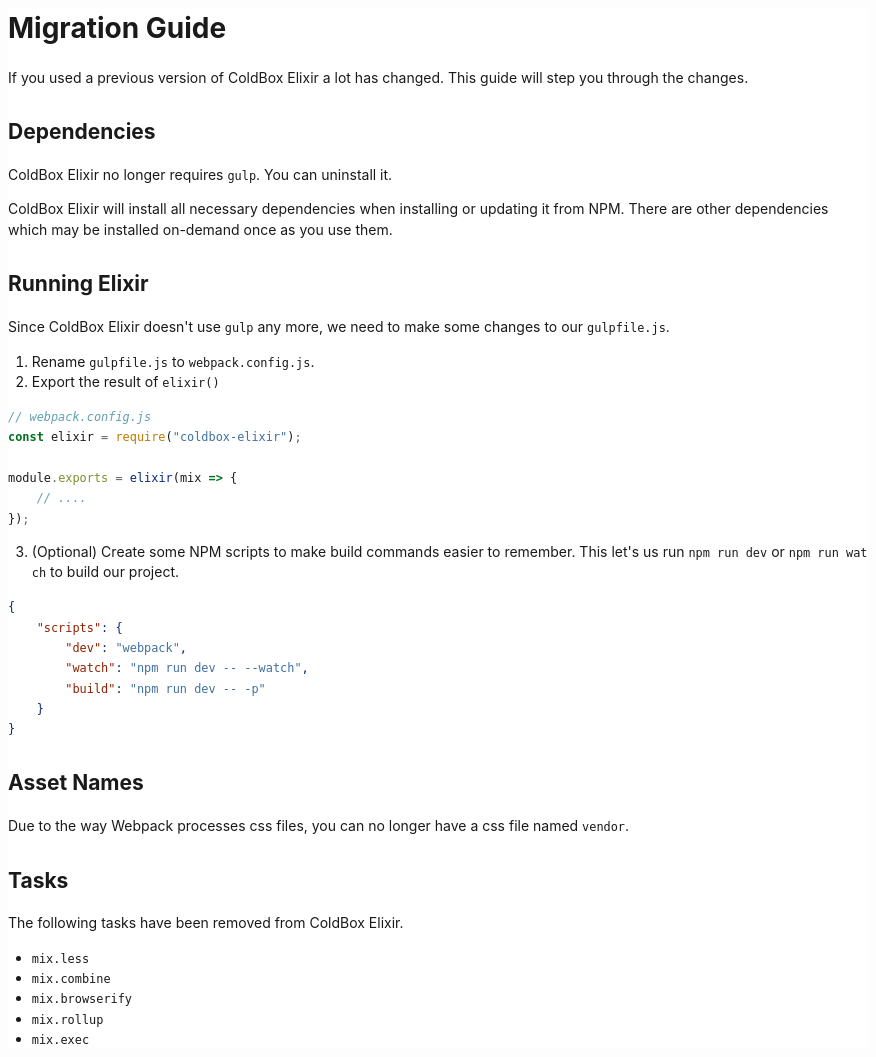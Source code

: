 # Migration Guide

If you used a previous version of ColdBox Elixir a lot has changed. This guide will step you through the changes.

## Dependencies

ColdBox Elixir no longer requires `gulp`. You can uninstall it.

ColdBox Elixir will install all necessary dependencies when installing or updating it from NPM.
There are other dependencies which may be installed on-demand once as you use them.

## Running Elixir

Since ColdBox Elixir doesn't use `gulp` any more, we need to make some changes to our `gulpfile.js`.

1. Rename `gulpfile.js` to `webpack.config.js`.
2. Export the result of `elixir()`

```js
// webpack.config.js
const elixir = require("coldbox-elixir");

module.exports = elixir(mix => {
    // ....
});
```

3. (Optional) Create some NPM scripts to make build commands easier to remember. This let's us run `npm run dev` or `npm run watch` to build our project.

```json
{
    "scripts": {
        "dev": "webpack",
        "watch": "npm run dev -- --watch",
        "build": "npm run dev -- -p"
    }
}
```

## Asset Names

Due to the way Webpack processes css files, you can no longer have a css file named `vendor`.

## Tasks

The following tasks have been removed from ColdBox Elixir.

-   `mix.less`
-   `mix.combine`
-   `mix.browserify`
-   `mix.rollup`
-   `mix.exec`

